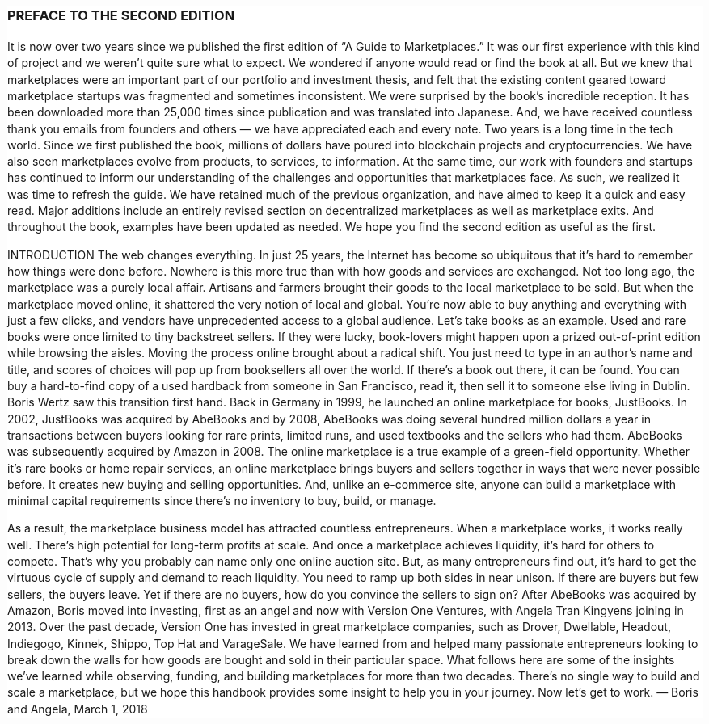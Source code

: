 
### PREFACE TO THE SECOND EDITION

It is now over two years since we published the first edition of “A Guide to Marketplaces.” It was our first experience with this kind of project and we weren’t quite sure what to expect. We wondered if anyone would read or find the book at all. But we knew that marketplaces were an important part of our portfolio and investment thesis, and felt that the existing content geared toward marketplace startups was fragmented and sometimes inconsistent.
We were surprised by the book’s incredible reception. It has been downloaded more than 25,000 times since publication and was translated into Japanese. And, we have received countless thank you emails from founders and others — we have appreciated each and every note.
Two years is a long time in the tech world. Since we first published the book, millions of dollars have poured into blockchain projects and cryptocurrencies. We have also seen marketplaces evolve from products, to services, to information. At the same time, our work with founders and startups has continued to inform our understanding of the challenges and opportunities that marketplaces face. As such, we realized it was time to refresh the guide.
We have retained much of the previous organization, and have aimed to keep it a quick and easy read. Major additions include an entirely revised section on decentralized marketplaces as well as marketplace exits. And throughout the book, examples have been updated as needed. We hope you find the second edition as useful as the first.

INTRODUCTION
The web changes everything. In just 25 years, the Internet has become so ubiquitous that it’s hard to remember how things were done before.
Nowhere is this more true than with how goods and services are exchanged. Not too long ago, the marketplace was a purely local affair. Artisans and farmers brought their goods to the local marketplace to be sold. But when the marketplace moved online, it shattered the very notion of local and global. You’re now able to buy anything and everything with just a few clicks, and vendors have unprecedented access to a global audience.
Let’s take books as an example. Used and rare books were once limited to tiny backstreet sellers. If they were lucky, book-lovers might happen upon a prized out-of-print edition while browsing the aisles. Moving the process online brought about a radical shift. You just need to type in an author’s name and title, and scores of choices will pop up from booksellers all over the world. If there’s a book out there, it can be found. You can buy a hard-to-find copy of a used hardback from someone in San Francisco, read it, then sell it to someone else living in Dublin.
Boris Wertz saw this transition first hand. Back in Germany in 1999, he launched an online marketplace for books, JustBooks. In 2002, JustBooks was acquired by AbeBooks and by 2008, AbeBooks was doing several hundred million dollars a year in transactions between buyers looking for rare prints, limited runs, and used textbooks and the sellers who had them. AbeBooks was subsequently acquired by Amazon in 2008.
The online marketplace is a true example of a green-field opportunity. Whether it’s rare books or home repair services, an online marketplace brings buyers and sellers together in ways that were never possible before. It creates new buying and selling opportunities. And, unlike an e-commerce site, anyone can build a marketplace with minimal capital requirements since there’s no inventory to buy, build, or manage.

As a result, the marketplace business model has attracted countless entrepreneurs. When a marketplace works, it works really well. There’s high potential for long-term profits at scale. And once a marketplace achieves liquidity, it’s hard for others to compete. That’s why you probably can name only one online auction site.
But, as many entrepreneurs find out, it’s hard to get the virtuous cycle of supply and demand to reach liquidity. You need to ramp up both sides in near unison. If there are buyers but
few sellers, the buyers leave. Yet if there are no buyers, how do you convince the sellers to sign on?
After AbeBooks was acquired by Amazon, Boris moved into investing, first as an angel and now with Version One Ventures, with Angela Tran Kingyens joining in 2013. Over the past decade, Version One has invested in great marketplace companies, such as Drover, Dwellable, Headout, Indiegogo, Kinnek, Shippo, Top Hat and VarageSale. We have learned from and helped many passionate entrepreneurs looking to break down the walls for how goods are bought and sold in their particular space.
What follows here are some of the insights we’ve learned while observing, funding, and building marketplaces for more than two decades. There’s no single way to build and scale a marketplace, but we hope this handbook provides some insight to help you in your journey. Now let’s get to work.
— Boris and Angela, March 1, 2018
